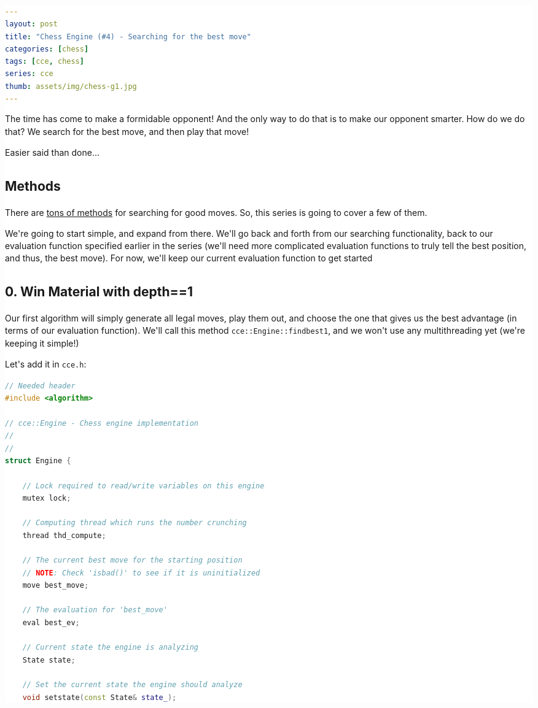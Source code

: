 ```yaml
---
layout: post
title: "Chess Engine (#4) - Searching for the best move"
categories: [chess]
tags: [cce, chess]
series: cce
thumb: assets/img/chess-g1.jpg
---
```


The time has come to make a formidable opponent! And the only way to do that is to make our opponent smarter. How do we do that? We search for the best move, and then play that move!

Easier said than done...




## Methods

There are [tons of methods](https://www.chessprogramming.org/Search) for searching for good moves. So, this series is going to cover a few of them.

We're going to start simple, and expand from there. We'll go back and forth from our searching functionality, back to our evaluation function specified earlier in the series (we'll need more complicated evaluation functions to truly tell the best position, and thus, the best move). For now, we'll keep our current evaluation function to get started



## 0. Win Material with depth==1

Our first algorithm will simply generate all legal moves, play them out, and choose the one that gives us the best advantage (in terms of our evaluation function). We'll call this method `cce::Engine::findbest1`, and we won't use any multithreading yet (we're keeping it simple!)

Let's add it in `cce.h`:


```c++
// Needed header
#include <algorithm>

// cce::Engine - Chess engine implementation
//
//
struct Engine {

    // Lock required to read/write variables on this engine
    mutex lock;

    // Computing thread which runs the number crunching
    thread thd_compute;

    // The current best move for the starting position
    // NOTE: Check 'isbad()' to see if it is uninitialized
    move best_move;

    // The evaluation for 'best_move'
    eval best_ev;

    // Current state the engine is analyzing
    State state;

    // Set the current state the engine should analyze
    void setstate(const State& state_);

```